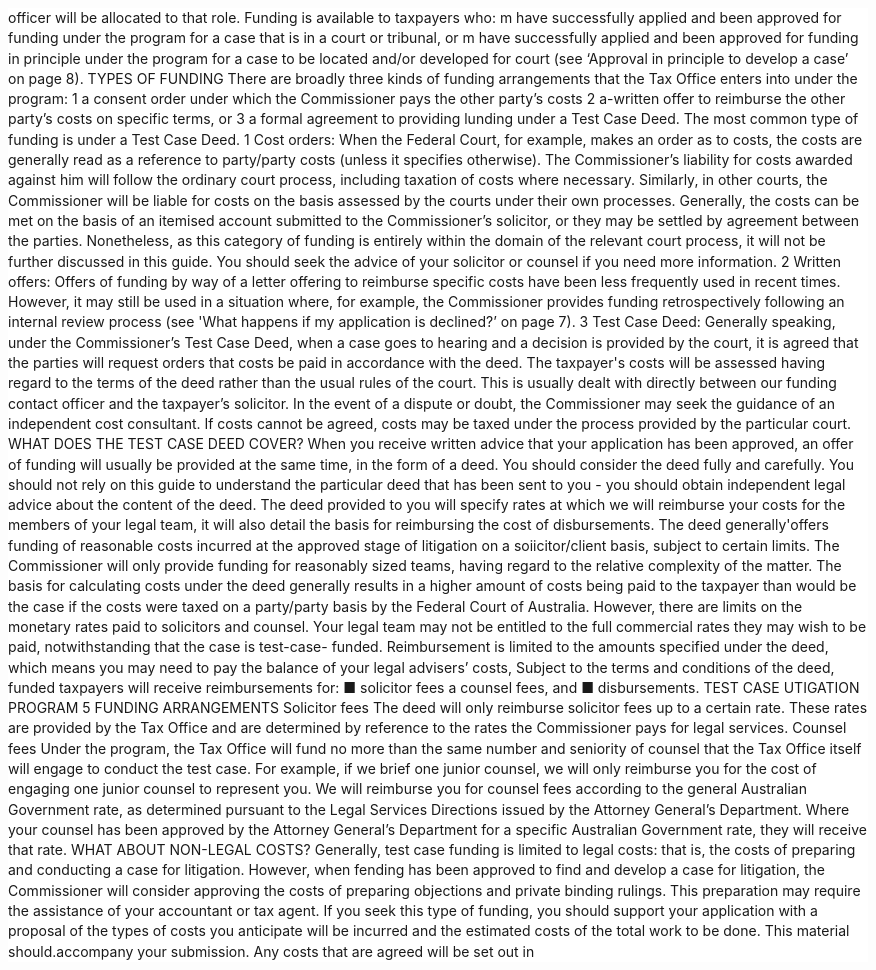 officer will be allocated to that role. Funding is available to taxpayers who: m have successfully applied and been approved for funding under the program for a case that is in a court or tribunal, or m have successfully applied and been approved for funding in principle under the program for a case to be located and/or developed for court (see ‘Approval in principle to develop a case’ on page 8). TYPES OF FUNDING There are broadly three kinds of funding arrangements that the Tax Office enters into under the program: 1 a consent order under which the Commissioner pays the other party’s costs 2 a-written offer to reimburse the other party’s costs on specific terms, or 3 a formal agreement to providing lunding under a Test Case Deed. The most common type of funding is under a Test Case Deed. 1 Cost orders: When the Federal Court, for example, makes an order as to costs, the costs are generally read as a reference to party/party costs (unless it specifies otherwise). The Commissioner’s liability for costs awarded against him will follow the ordinary court process, including taxation of costs where necessary. Similarly, in other courts, the Commissioner will be liable for costs on the basis assessed by the courts under their own processes. Generally, the costs can be met on the basis of an itemised account submitted to the Commissioner’s solicitor, or they may be settled by agreement between the parties. Nonetheless, as this category of funding is entirely within the domain of the relevant court process, it will not be further discussed in this guide. You should seek the advice of your solicitor or counsel if you need more information. 2 Written offers: Offers of funding by way of a letter offering to reimburse specific costs have been less frequently used in recent times. However, it may still be used in a situation where, for example, the Commissioner provides funding retrospectively following an internal review process (see 'What happens if my application is declined?’ on page 7). 3 Test Case Deed: Generally speaking, under the Commissioner’s Test Case Deed, when a case goes to hearing and a decision is provided by the court, it is agreed that the parties will request orders that costs be paid in accordance with the deed. The taxpayer's costs will be assessed having regard to the terms of the deed rather than the usual rules of the court. This is usually dealt with directly between our funding contact officer and the taxpayer’s solicitor. In the event of a dispute or doubt, the Commissioner may seek the guidance of an independent cost consultant. If costs cannot be agreed, costs may be taxed under the process provided by the particular court. WHAT DOES THE TEST CASE DEED COVER? When you receive written advice that your application has been approved, an offer of funding will usually be provided at the same time, in the form of a deed. You should consider the deed fully and carefully. You should not rely on this guide to understand the particular deed that has been sent to you - you should obtain independent legal advice about the content of the deed. The deed provided to you will specify rates at which we will reimburse your costs for the members of your legal team, it will also detail the basis for reimbursing the cost of disbursements. The deed generally'offers funding of reasonable costs incurred at the approved stage of litigation on a soiicitor/client basis, subject to certain limits. The Commissioner will only provide funding for reasonably sized teams, having regard to the relative complexity of the matter. The basis for calculating costs under the deed generally results in a higher amount of costs being paid to the taxpayer than would be the case if the costs were taxed on a party/party basis by the Federal Court of Australia. However, there are limits on the monetary rates paid to solicitors and counsel. Your legal team may not be entitled to the full commercial rates they may wish to be paid, notwithstanding that the case is test-case- funded. Reimbursement is limited to the amounts specified under the deed, which means you may need to pay the balance of your legal advisers’ costs, Subject to the terms and conditions of the deed, funded taxpayers will receive reimbursements for: ■ solicitor fees a counsel fees, and ■ disbursements. TEST CASE UTIGATION PROGRAM 5 FUNDING ARRANGEMENTS Solicitor fees The deed will only reimburse solicitor fees up to a certain rate. These rates are provided by the Tax Office and are determined by reference to the rates the Commissioner pays for legal services. Counsel fees Under the program, the Tax Office will fund no more than the same number and seniority of counsel that the Tax Office itself will engage to conduct the test case. For example, if we brief one junior counsel, we will only reimburse you for the cost of engaging one junior counsel to represent you. We will reimburse you for counsel fees according to the general Australian Government rate, as determined pursuant to the Legal Services Directions issued by the Attorney General’s Department. Where your counsel has been approved by the Attorney General’s Department for a specific Australian Government rate, they will receive that rate. WHAT ABOUT NON-LEGAL COSTS? Generally, test case funding is limited to legal costs: that is, the costs of preparing and conducting a case for litigation. However, when fending has been approved to find and develop a case for litigation, the Commissioner will consider approving the costs of preparing objections and private binding rulings. This preparation may require the assistance of your accountant or tax agent. If you seek this type of funding, you should support your application with a proposal of the types of costs you anticipate will be incurred and the estimated costs of the total work to be done. This material should.accompany your submission. Any costs that are agreed will be set out in